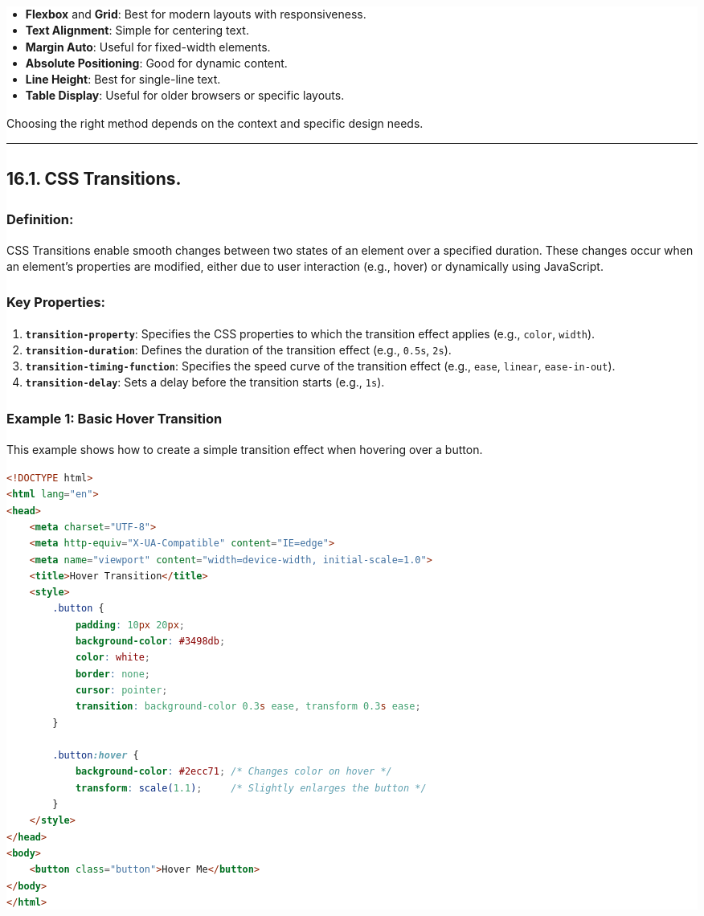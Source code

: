 - **Flexbox** and **Grid**: Best for modern layouts with responsiveness.
- **Text Alignment**: Simple for centering text.
- **Margin Auto**: Useful for fixed-width elements.
- **Absolute Positioning**: Good for dynamic content.
- **Line Height**: Best for single-line text.
- **Table Display**: Useful for older browsers or specific layouts.

Choosing the right method depends on the context and specific design needs.

---


## 16.1. CSS Transitions. 

### **Definition**:
CSS Transitions enable smooth changes between two states of an element over a specified duration. These changes occur when an element’s properties are modified, either due to user interaction (e.g., hover) or dynamically using JavaScript.

### **Key Properties**:
1. **`transition-property`**: Specifies the CSS properties to which the transition effect applies (e.g., `color`, `width`).
2. **`transition-duration`**: Defines the duration of the transition effect (e.g., `0.5s`, `2s`).
3. **`transition-timing-function`**: Specifies the speed curve of the transition effect (e.g., `ease`, `linear`, `ease-in-out`).
4. **`transition-delay`**: Sets a delay before the transition starts (e.g., `1s`).

### **Example 1: Basic Hover Transition**

This example shows how to create a simple transition effect when hovering over a button.

```html
<!DOCTYPE html>
<html lang="en">
<head>
    <meta charset="UTF-8">
    <meta http-equiv="X-UA-Compatible" content="IE=edge">
    <meta name="viewport" content="width=device-width, initial-scale=1.0">
    <title>Hover Transition</title>
    <style>
        .button {
            padding: 10px 20px;
            background-color: #3498db;
            color: white;
            border: none;
            cursor: pointer;
            transition: background-color 0.3s ease, transform 0.3s ease;
        }

        .button:hover {
            background-color: #2ecc71; /* Changes color on hover */
            transform: scale(1.1);     /* Slightly enlarges the button */
        }
    </style>
</head>
<body>
    <button class="button">Hover Me</button>
</body>
</html>
```
